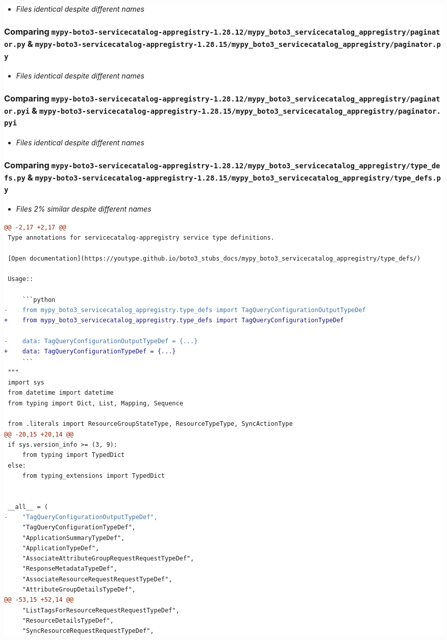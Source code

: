  * *Files identical despite different names*

### Comparing `mypy-boto3-servicecatalog-appregistry-1.28.12/mypy_boto3_servicecatalog_appregistry/paginator.py` & `mypy-boto3-servicecatalog-appregistry-1.28.15/mypy_boto3_servicecatalog_appregistry/paginator.py`

 * *Files identical despite different names*

### Comparing `mypy-boto3-servicecatalog-appregistry-1.28.12/mypy_boto3_servicecatalog_appregistry/paginator.pyi` & `mypy-boto3-servicecatalog-appregistry-1.28.15/mypy_boto3_servicecatalog_appregistry/paginator.pyi`

 * *Files identical despite different names*

### Comparing `mypy-boto3-servicecatalog-appregistry-1.28.12/mypy_boto3_servicecatalog_appregistry/type_defs.py` & `mypy-boto3-servicecatalog-appregistry-1.28.15/mypy_boto3_servicecatalog_appregistry/type_defs.py`

 * *Files 2% similar despite different names*

```diff
@@ -2,17 +2,17 @@
 Type annotations for servicecatalog-appregistry service type definitions.
 
 [Open documentation](https://youtype.github.io/boto3_stubs_docs/mypy_boto3_servicecatalog_appregistry/type_defs/)
 
 Usage::
 
     ```python
-    from mypy_boto3_servicecatalog_appregistry.type_defs import TagQueryConfigurationOutputTypeDef
+    from mypy_boto3_servicecatalog_appregistry.type_defs import TagQueryConfigurationTypeDef
 
-    data: TagQueryConfigurationOutputTypeDef = {...}
+    data: TagQueryConfigurationTypeDef = {...}
     ```
 """
 import sys
 from datetime import datetime
 from typing import Dict, List, Mapping, Sequence
 
 from .literals import ResourceGroupStateType, ResourceTypeType, SyncActionType
@@ -20,15 +20,14 @@
 if sys.version_info >= (3, 9):
     from typing import TypedDict
 else:
     from typing_extensions import TypedDict
 
 
 __all__ = (
-    "TagQueryConfigurationOutputTypeDef",
     "TagQueryConfigurationTypeDef",
     "ApplicationSummaryTypeDef",
     "ApplicationTypeDef",
     "AssociateAttributeGroupRequestRequestTypeDef",
     "ResponseMetadataTypeDef",
     "AssociateResourceRequestRequestTypeDef",
     "AttributeGroupDetailsTypeDef",
@@ -53,15 +52,14 @@
     "ListTagsForResourceRequestRequestTypeDef",
     "ResourceDetailsTypeDef",
     "SyncResourceRequestRequestTypeDef",
```